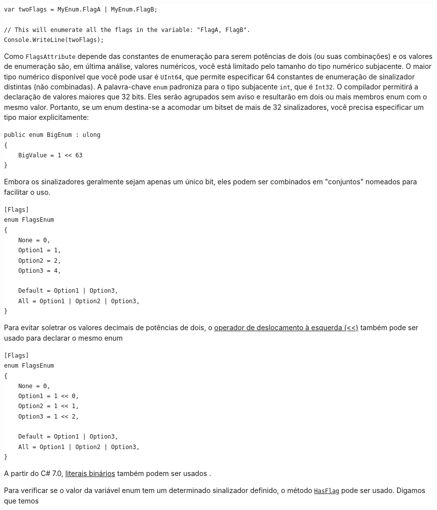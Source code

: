     var twoFlags = MyEnum.FlagA | MyEnum.FlagB;
    
    // This will enumerate all the flags in the variable: "FlagA, FlagB".
    Console.WriteLine(twoFlags);

Como `FlagsAttribute` depende das constantes de enumeração para serem potências de dois (ou suas combinações) e os valores de enumeração são, em última análise, valores numéricos, você está limitado pelo tamanho do tipo numérico subjacente. O maior tipo numérico disponível que você pode usar é `UInt64`, que permite especificar 64 constantes de enumeração de sinalizador distintas (não combinadas). A palavra-chave `enum` padroniza para o tipo subjacente `int`, que é `Int32`. O compilador permitirá a declaração de valores maiores que 32 bits. Eles serão agrupados sem aviso e resultarão em dois ou mais membros enum com o mesmo valor. Portanto, se um enum destina-se a acomodar um bitset de mais de 32 sinalizadores, você precisa especificar um tipo maior explicitamente:

    public enum BigEnum : ulong
    {
        BigValue = 1 << 63
    }

Embora os sinalizadores geralmente sejam apenas um único bit, eles podem ser combinados em "conjuntos" nomeados para facilitar o uso.

    [Flags]
    enum FlagsEnum
    {
        None = 0,
        Option1 = 1,
        Option2 = 2,
        Option3 = 4,
           
        Default = Option1 | Option3,
        All = Option1 | Option2 | Option3,
    }

Para evitar soletrar os valores decimais de potências de dois, o [operador de deslocamento à esquerda (<<)](https://msdn.microsoft.com/en-gb/library/a1sway8w.aspx) também pode ser usado para declarar o mesmo enum

    [Flags]
    enum FlagsEnum
    {
        None = 0,
        Option1 = 1 << 0,
        Option2 = 1 << 1,
        Option3 = 1 << 2,
           
        Default = Option1 | Option3,
        All = Option1 | Option2 | Option3,
    }

A partir do C# 7.0, [literais binários](https://www.wikiod.com/pt/docs/c%23/1936/c-sharp-7-0-features/6327/binary-literals#t=201705181538117083427) também podem ser usados .

Para verificar se o valor da variável enum tem um determinado sinalizador definido, o método [`HasFlag`][1] pode ser usado. Digamos que temos


[1]: https://msdn.microsoft.com/en-us/library/system.enum.hasflag(v=vs.110).aspx
[1]: https://msdn.microsoft.com/en-us/library/cc138362.aspx
[2]: https://dotnetfiddle.net/EGi301
[1]: https://msdn.microsoft.com/en-us/library/system.flagsattribute(v=vs.110).aspx